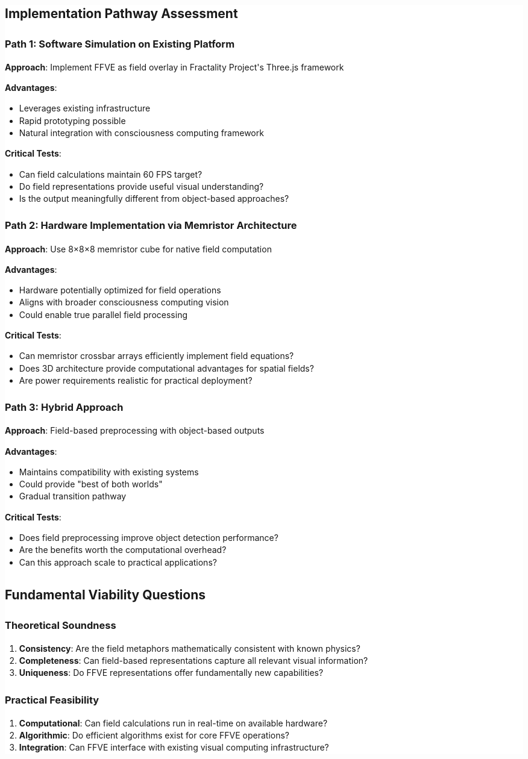 ## Implementation Pathway Assessment

### Path 1: Software Simulation on Existing Platform
**Approach**: Implement FFVE as field overlay in Fractality Project's Three.js framework

**Advantages**:
- Leverages existing infrastructure
- Rapid prototyping possible
- Natural integration with consciousness computing framework

**Critical Tests**:
- Can field calculations maintain 60 FPS target?
- Do field representations provide useful visual understanding?
- Is the output meaningfully different from object-based approaches?

### Path 2: Hardware Implementation via Memristor Architecture
**Approach**: Use 8×8×8 memristor cube for native field computation

**Advantages**:
- Hardware potentially optimized for field operations
- Aligns with broader consciousness computing vision
- Could enable true parallel field processing

**Critical Tests**:
- Can memristor crossbar arrays efficiently implement field equations?
- Does 3D architecture provide computational advantages for spatial fields?
- Are power requirements realistic for practical deployment?

### Path 3: Hybrid Approach
**Approach**: Field-based preprocessing with object-based outputs

**Advantages**:
- Maintains compatibility with existing systems
- Could provide "best of both worlds"
- Gradual transition pathway

**Critical Tests**:
- Does field preprocessing improve object detection performance?
- Are the benefits worth the computational overhead?
- Can this approach scale to practical applications?

## Fundamental Viability Questions

### Theoretical Soundness
1. **Consistency**: Are the field metaphors mathematically consistent with known physics?
2. **Completeness**: Can field-based representations capture all relevant visual information?
3. **Uniqueness**: Do FFVE representations offer fundamentally new capabilities?

### Practical Feasibility  
1. **Computational**: Can field calculations run in real-time on available hardware?
2. **Algorithmic**: Do efficient algorithms exist for core FFVE operations?
3. **Integration**: Can FFVE interface with existing visual computing infrastructure?

